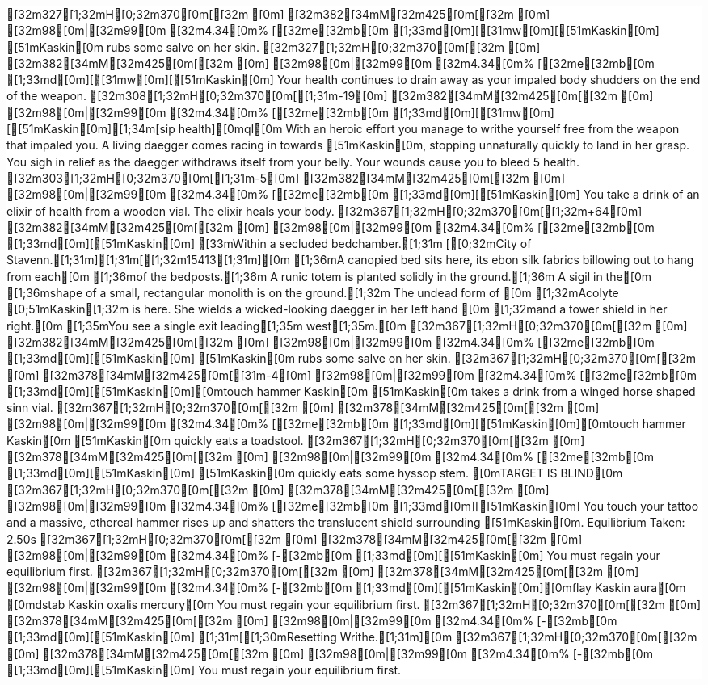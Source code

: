[32m327[1;32mH[0;32m370[0m[[32m [0m] [32m382[34mM[32m425[0m[[32m [0m] [32m98[0m|[32m99[0m [32m4.34[0m% [[32me[32mb[0m [1;33md[0m][[31mw[0m][[51mKaskin[0m]
[51mKaskin[0m rubs some salve on her skin.
[32m327[1;32mH[0;32m370[0m[[32m [0m] [32m382[34mM[32m425[0m[[32m [0m] [32m98[0m|[32m99[0m [32m4.34[0m% [[32me[32mb[0m [1;33md[0m][[31mw[0m][[51mKaskin[0m]
Your health continues to drain away as your impaled body shudders on the end of
the weapon.
[32m308[1;32mH[0;32m370[0m[[1;31m-19[0m] [32m382[34mM[32m425[0m[[32m [0m] [32m98[0m|[32m99[0m [32m4.34[0m% [[32me[32mb[0m [1;33md[0m][[31mw[0m][[51mKaskin[0m][1;34m[sip health][0mql[0m
With an heroic effort you manage to writhe yourself free from the weapon that 
impaled you.
A living daegger comes racing in towards [51mKaskin[0m, stopping unnaturally quickly 
to land in her grasp.
You sigh in relief as the daegger withdraws itself from your belly.
Your wounds cause you to bleed 5 health.
[32m303[1;32mH[0;32m370[0m[[1;31m-5[0m] [32m382[34mM[32m425[0m[[32m [0m] [32m98[0m|[32m99[0m [32m4.34[0m% [[32me[32mb[0m [1;33md[0m][[51mKaskin[0m]
You take a drink of an elixir of health from a wooden vial.
The elixir heals your body.
[32m367[1;32mH[0;32m370[0m[[1;32m+64[0m] [32m382[34mM[32m425[0m[[32m [0m] [32m98[0m|[32m99[0m [32m4.34[0m% [[32me[32mb[0m [1;33md[0m][[51mKaskin[0m]
[33mWithin a secluded bedchamber.[1;31m [[0;32mCity of Stavenn.[1;31m][1;31m[[1;32m15413[1;31m][0m
[1;36mA canopied bed sits here, its ebon silk fabrics billowing out to hang from each[0m
[1;36mof the bedposts.[1;36m A runic totem is planted solidly in the ground.[1;36m A sigil in the[0m
[1;36mshape of a small, rectangular monolith is on the ground.[1;32m The undead form of [0m
[1;32mAcolyte [0;51mKaskin[1;32m is here. She wields a wicked-looking daegger in her left hand [0m
[1;32mand a tower shield in her right.[0m
[1;35mYou see a single exit leading[1;35m west[1;35m.[0m
[32m367[1;32mH[0;32m370[0m[[32m [0m] [32m382[34mM[32m425[0m[[32m [0m] [32m98[0m|[32m99[0m [32m4.34[0m% [[32me[32mb[0m [1;33md[0m][[51mKaskin[0m]
[51mKaskin[0m rubs some salve on her skin.
[32m367[1;32mH[0;32m370[0m[[32m [0m] [32m378[34mM[32m425[0m[[31m-4[0m] [32m98[0m|[32m99[0m [32m4.34[0m% [[32me[32mb[0m [1;33md[0m][[51mKaskin[0m][0mtouch hammer Kaskin[0m
[51mKaskin[0m takes a drink from a winged horse shaped sinn vial.
[32m367[1;32mH[0;32m370[0m[[32m [0m] [32m378[34mM[32m425[0m[[32m [0m] [32m98[0m|[32m99[0m [32m4.34[0m% [[32me[32mb[0m [1;33md[0m][[51mKaskin[0m][0mtouch hammer Kaskin[0m
[51mKaskin[0m quickly eats a toadstool.
[32m367[1;32mH[0;32m370[0m[[32m [0m] [32m378[34mM[32m425[0m[[32m [0m] [32m98[0m|[32m99[0m [32m4.34[0m% [[32me[32mb[0m [1;33md[0m][[51mKaskin[0m]
[51mKaskin[0m quickly eats some hyssop stem.
[0mTARGET IS BLIND[0m
[32m367[1;32mH[0;32m370[0m[[32m [0m] [32m378[34mM[32m425[0m[[32m [0m] [32m98[0m|[32m99[0m [32m4.34[0m% [[32me[32mb[0m [1;33md[0m][[51mKaskin[0m]
You touch your tattoo and a massive, ethereal hammer rises up and shatters the 
translucent shield surrounding [51mKaskin[0m.
Equilibrium Taken: 2.50s
[32m367[1;32mH[0;32m370[0m[[32m [0m] [32m378[34mM[32m425[0m[[32m [0m] [32m98[0m|[32m99[0m [32m4.34[0m% [-[32mb[0m [1;33md[0m][[51mKaskin[0m]
You must regain your equilibrium first.
[32m367[1;32mH[0;32m370[0m[[32m [0m] [32m378[34mM[32m425[0m[[32m [0m] [32m98[0m|[32m99[0m [32m4.34[0m% [-[32mb[0m [1;33md[0m][[51mKaskin[0m][0mflay Kaskin aura[0m
[0mdstab Kaskin oxalis mercury[0m
You must regain your equilibrium first.
[32m367[1;32mH[0;32m370[0m[[32m [0m] [32m378[34mM[32m425[0m[[32m [0m] [32m98[0m|[32m99[0m [32m4.34[0m% [-[32mb[0m [1;33md[0m][[51mKaskin[0m]
[1;31m[[1;30mResetting Writhe.[1;31m][0m
[32m367[1;32mH[0;32m370[0m[[32m [0m] [32m378[34mM[32m425[0m[[32m [0m] [32m98[0m|[32m99[0m [32m4.34[0m% [-[32mb[0m [1;33md[0m][[51mKaskin[0m]
You must regain your equilibrium first.